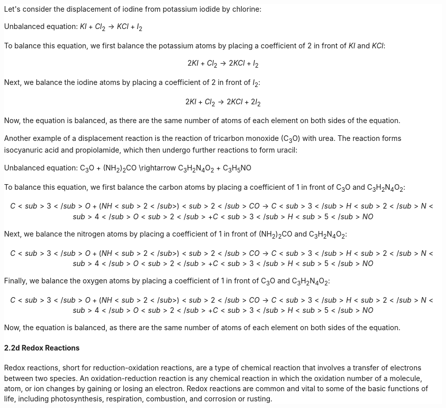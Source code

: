 Let's consider the displacement of iodine from potassium iodide by chlorine:

Unbalanced equation: $KI + Cl_2 \rightarrow KCl + I_2$

To balance this equation, we first balance the potassium atoms by placing a coefficient of 2 in front of $KI$ and $KCl$:

$$
2KI + Cl_2 \rightarrow 2KCl + I_2
$$

Next, we balance the iodine atoms by placing a coefficient of 2 in front of $I_2$:

$$
2KI + Cl_2 \rightarrow 2KCl + 2I_2
$$

Now, the equation is balanced, as there are the same number of atoms of each element on both sides of the equation.

Another example of a displacement reaction is the reaction of tricarbon monoxide (C<sub>3</sub>O) with urea. The reaction forms isocyanuric acid and propiolamide, which then undergo further reactions to form uracil:

Unbalanced equation: C<sub>3</sub>O + (NH<sub>2</sub>)<sub>2</sub>CO \rightarrow C<sub>3</sub>H<sub>2</sub>N<sub>4</sub>O<sub>2</sub> + C<sub>3</sub>H<sub>5</sub>NO

To balance this equation, we first balance the carbon atoms by placing a coefficient of 1 in front of C<sub>3</sub>O and C<sub>3</sub>H<sub>2</sub>N<sub>4</sub>O<sub>2</sub>:

$$
C<sub>3</sub>O + (NH<sub>2</sub>)<sub>2</sub>CO \rightarrow C<sub>3</sub>H<sub>2</sub>N<sub>4</sub>O<sub>2</sub> + C<sub>3</sub>H<sub>5</sub>NO
$$

Next, we balance the nitrogen atoms by placing a coefficient of 1 in front of (NH<sub>2</sub>)<sub>2</sub>CO and C<sub>3</sub>H<sub>2</sub>N<sub>4</sub>O<sub>2</sub>:

$$
C<sub>3</sub>O + (NH<sub>2</sub>)<sub>2</sub>CO \rightarrow C<sub>3</sub>H<sub>2</sub>N<sub>4</sub>O<sub>2</sub> + C<sub>3</sub>H<sub>5</sub>NO
$$

Finally, we balance the oxygen atoms by placing a coefficient of 1 in front of C<sub>3</sub>O and C<sub>3</sub>H<sub>2</sub>N<sub>4</sub>O<sub>2</sub>:

$$
C<sub>3</sub>O + (NH<sub>2</sub>)<sub>2</sub>CO \rightarrow C<sub>3</sub>H<sub>2</sub>N<sub>4</sub>O<sub>2</sub> + C<sub>3</sub>H<sub>5</sub>NO
$$

Now, the equation is balanced, as there are the same number of atoms of each element on both sides of the equation.

#### 2.2d Redox Reactions

Redox reactions, short for reduction-oxidation reactions, are a type of chemical reaction that involves a transfer of electrons between two species. An oxidation-reduction reaction is any chemical reaction in which the oxidation number of a molecule, atom, or ion changes by gaining or losing an electron. Redox reactions are common and vital to some of the basic functions of life, including photosynthesis, respiration, combustion, and corrosion or rusting.
